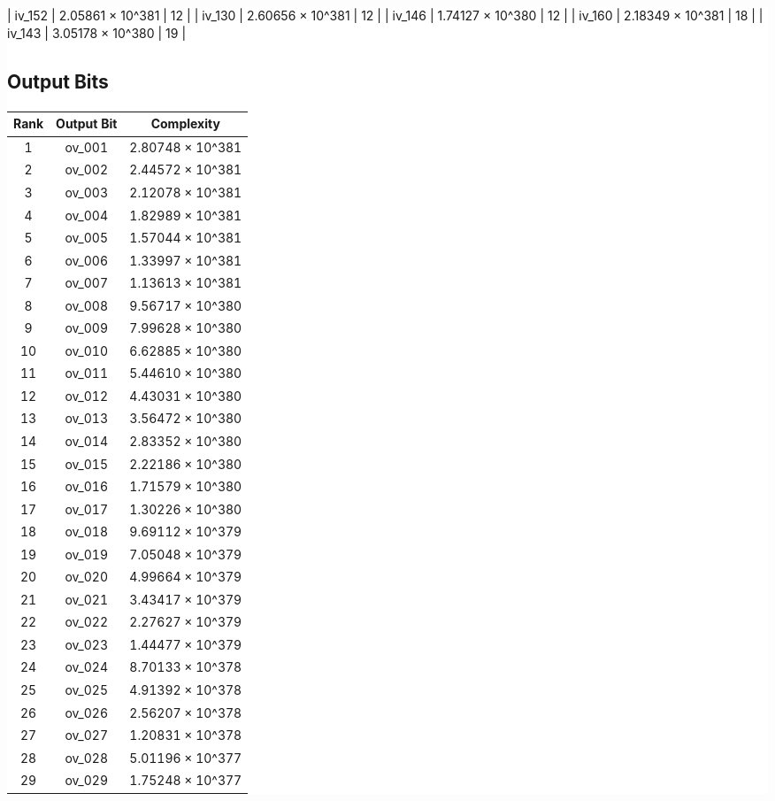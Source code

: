 | iv_152 | 2.05861 × 10^381 | 12 |
| iv_130 | 2.60656 × 10^381 | 12 |
| iv_146 | 1.74127 × 10^380 | 12 |
| iv_160 | 2.18349 × 10^381 | 18 |
| iv_143 | 3.05178 × 10^380 | 19 |

## Output Bits

| Rank | Output Bit | Complexity |
|:----:|:----------:|:----------:|
| 1 | ov_001 | 2.80748 × 10^381 |
| 2 | ov_002 | 2.44572 × 10^381 |
| 3 | ov_003 | 2.12078 × 10^381 |
| 4 | ov_004 | 1.82989 × 10^381 |
| 5 | ov_005 | 1.57044 × 10^381 |
| 6 | ov_006 | 1.33997 × 10^381 |
| 7 | ov_007 | 1.13613 × 10^381 |
| 8 | ov_008 | 9.56717 × 10^380 |
| 9 | ov_009 | 7.99628 × 10^380 |
| 10 | ov_010 | 6.62885 × 10^380 |
| 11 | ov_011 | 5.44610 × 10^380 |
| 12 | ov_012 | 4.43031 × 10^380 |
| 13 | ov_013 | 3.56472 × 10^380 |
| 14 | ov_014 | 2.83352 × 10^380 |
| 15 | ov_015 | 2.22186 × 10^380 |
| 16 | ov_016 | 1.71579 × 10^380 |
| 17 | ov_017 | 1.30226 × 10^380 |
| 18 | ov_018 | 9.69112 × 10^379 |
| 19 | ov_019 | 7.05048 × 10^379 |
| 20 | ov_020 | 4.99664 × 10^379 |
| 21 | ov_021 | 3.43417 × 10^379 |
| 22 | ov_022 | 2.27627 × 10^379 |
| 23 | ov_023 | 1.44477 × 10^379 |
| 24 | ov_024 | 8.70133 × 10^378 |
| 25 | ov_025 | 4.91392 × 10^378 |
| 26 | ov_026 | 2.56207 × 10^378 |
| 27 | ov_027 | 1.20831 × 10^378 |
| 28 | ov_028 | 5.01196 × 10^377 |
| 29 | ov_029 | 1.75248 × 10^377 |